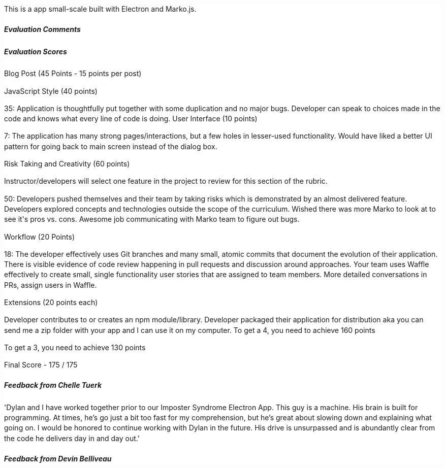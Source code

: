This is a app small-scale built with Electron and Marko.js.

##### Evaluation Comments

##### Evaluation Scores

Blog Post (45 Points - 15 points per post)

JavaScript Style (40 points)

35: Application is thoughtfully put together with some duplication and no major bugs. Developer can speak to choices made in the code and knows what every line of code is doing.
User Interface (10 points)

7: The application has many strong pages/interactions, but a few holes in lesser-used functionality.
Would have liked a better UI pattern for going back to main screen instead of the dialog box.

Risk Taking and Creativity (60 points)

Instructor/developers will select one feature in the project to review for this section of the rubric.

50: Developers pushed themselves and their team by taking risks which is demonstrated by an almost delivered feature. Developers explored concepts and technologies outside the scope of the curriculum.
Wished there was more Marko to look at to see it's pros vs. cons. Awesome job communicating with Marko team to figure out bugs.

Workflow (20 Points)

18: The developer effectively uses Git branches and many small, atomic commits that document the evolution of their application. There is visible evidence of code review happening in pull requests and discussion around approaches. Your team uses Waffle effectively to create small, single functionality user stories that are assigned to team members.
More detailed conversations in PRs, assign users in Waffle.

Extensions (20 points each)

Developer contributes to or creates an npm module/library.
Developer packaged their application for distribution aka you can send me a zip folder with your app and I can use it on my computer.
To get a 4, you need to achieve 160 points

To get a 3, you need to achieve 130 points

Final Score - 175 / 175

##### Feedback from Chelle Tuerk

 'Dylan and I have worked together prior to our Imposter Syndrome Electron App.  This guy is a machine.  His brain is built for programming.  At times, he’s go just a bit too fast for my comprehension, but he’s great about slowing down and explaining what going on.  I would be honored to continue working with Dylan in the future.  His drive is unsurpassed and is abundantly clear from the code he delivers day in and day out.'

##### Feedback from Devin Belliveau
